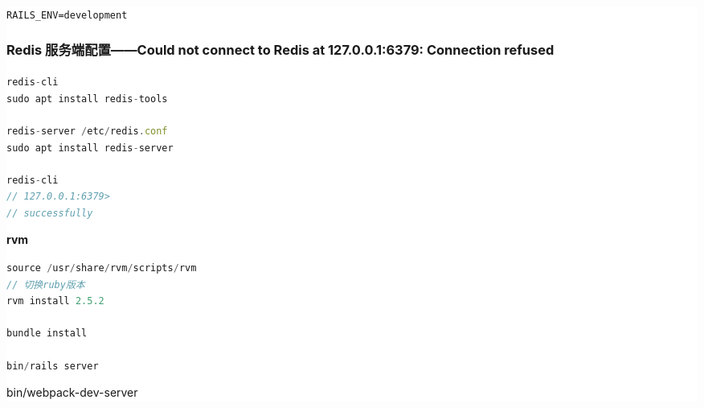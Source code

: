 ```
RAILS_ENV=development
```
### Redis 服务端配置——Could not connect to Redis at 127.0.0.1:6379: Connection refused
```js
redis-cli
sudo apt install redis-tools

redis-server /etc/redis.conf
sudo apt install redis-server

redis-cli
// 127.0.0.1:6379> 
// successfully
```

**rvm**
```js
source /usr/share/rvm/scripts/rvm
// 切换ruby版本
rvm install 2.5.2

bundle install

bin/rails server
```

bin/webpack-dev-server